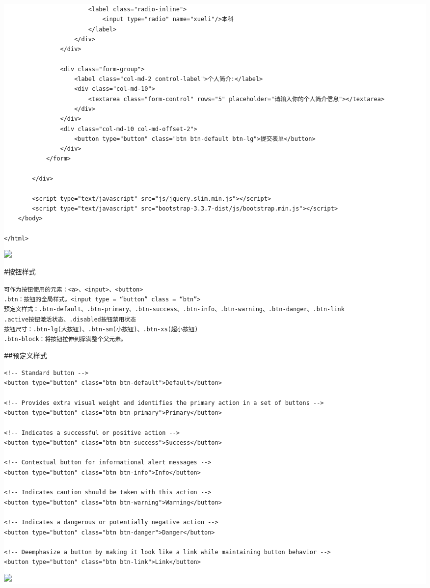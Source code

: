 ```
						<label class="radio-inline">
							<input type="radio" name="xueli"/>本科
						</label>
					</div>
				</div>
				
				<div class="form-group">
					<label class="col-md-2 control-label">个人简介:</label>
					<div class="col-md-10">
						<textarea class="form-control" rows="5" placeholder="请输入你的个人简介信息"></textarea>
					</div>
				</div>
				<div class="col-md-10 col-md-offset-2">
					<button type="button" class="btn btn-default btn-lg">提交表单</button>
				</div>
			</form>

		</div>

		<script type="text/javascript" src="js/jquery.slim.min.js"></script>
		<script type="text/javascript" src="bootstrap-3.3.7-dist/js/bootstrap.min.js"></script>
	</body>

</html>
```

![](http://img.blog.csdn.net/20170118204609824?watermark/2/text/aHR0cDovL2Jsb2cuY3Nkbi5uZXQvcXFfMjY1MjUyMTU=/font/5a6L5L2T/fontsize/400/fill/I0JBQkFCMA==/dissolve/70/gravity/SouthEast)

#按钮样式

```
可作为按钮使用的元素：<a>、<input>、<button>
.btn：按钮的全局样式。<input type = “button” class = “btn”>
预定义样式：.btn-default、.btn-primary、.btn-success、.btn-info、.btn-warning、.btn-danger、.btn-link
.active按钮激活状态、.disabled按钮禁用状态
按钮尺寸：.btn-lg(大按钮)、.btn-sm(小按钮)、.btn-xs(超小按钮)
.btn-block：将按钮拉伸到撑满整个父元素。
```
##预定义样式
```
<!-- Standard button -->
<button type="button" class="btn btn-default">Default</button>

<!-- Provides extra visual weight and identifies the primary action in a set of buttons -->
<button type="button" class="btn btn-primary">Primary</button>

<!-- Indicates a successful or positive action -->
<button type="button" class="btn btn-success">Success</button>

<!-- Contextual button for informational alert messages -->
<button type="button" class="btn btn-info">Info</button>

<!-- Indicates caution should be taken with this action -->
<button type="button" class="btn btn-warning">Warning</button>

<!-- Indicates a dangerous or potentially negative action -->
<button type="button" class="btn btn-danger">Danger</button>

<!-- Deemphasize a button by making it look like a link while maintaining button behavior -->
<button type="button" class="btn btn-link">Link</button>
```
![](http://img.blog.csdn.net/20170118203444991?watermark/2/text/aHR0cDovL2Jsb2cuY3Nkbi5uZXQvcXFfMjY1MjUyMTU=/font/5a6L5L2T/fontsize/400/fill/I0JBQkFCMA==/dissolve/70/gravity/SouthEast)
